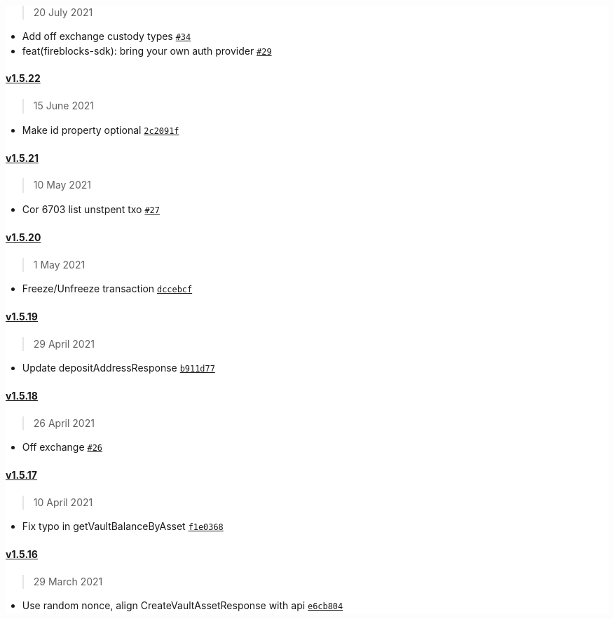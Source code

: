 > 20 July 2021

- Add off exchange custody types [`#34`](https://github.com/fireblocks/fireblocks-sdk-js/pull/34)
- feat(fireblocks-sdk): bring your own auth provider [`#29`](https://github.com/fireblocks/fireblocks-sdk-js/pull/29)

#### [v1.5.22](https://github.com/fireblocks/fireblocks-sdk-js/compare/v1.5.21...v1.5.22)

> 15 June 2021

- Make id property optional [`2c2091f`](https://github.com/fireblocks/fireblocks-sdk-js/commit/2c2091fc7d298a1eb7640da58c027cce896f1567)

#### [v1.5.21](https://github.com/fireblocks/fireblocks-sdk-js/compare/v1.5.20...v1.5.21)

> 10 May 2021

- Cor 6703 list unstpent txo [`#27`](https://github.com/fireblocks/fireblocks-sdk-js/pull/27)

#### [v1.5.20](https://github.com/fireblocks/fireblocks-sdk-js/compare/v1.5.19...v1.5.20)

> 1 May 2021

- Freeze/Unfreeze transaction [`dccebcf`](https://github.com/fireblocks/fireblocks-sdk-js/commit/dccebcf3cb14574bf839976dfe327f59cf69bc1e)

#### [v1.5.19](https://github.com/fireblocks/fireblocks-sdk-js/compare/v1.5.18...v1.5.19)

> 29 April 2021

- Update depositAddressResponse [`b911d77`](https://github.com/fireblocks/fireblocks-sdk-js/commit/b911d7741d35e819816fef28ce4f2dd3e0f375be)

#### [v1.5.18](https://github.com/fireblocks/fireblocks-sdk-js/compare/v1.5.17...v1.5.18)

> 26 April 2021

- Off exchange [`#26`](https://github.com/fireblocks/fireblocks-sdk-js/pull/26)

#### [v1.5.17](https://github.com/fireblocks/fireblocks-sdk-js/compare/v1.5.16...v1.5.17)

> 10 April 2021

- Fix typo in getVaultBalanceByAsset [`f1e0368`](https://github.com/fireblocks/fireblocks-sdk-js/commit/f1e0368aa2ee7857bdc18e65d6da64e7cfe5cc65)

#### [v1.5.16](https://github.com/fireblocks/fireblocks-sdk-js/compare/v1.5.15...v1.5.16)

> 29 March 2021

- Use random nonce, align CreateVaultAssetResponse with api [`e6cb804`](https://github.com/fireblocks/fireblocks-sdk-js/commit/e6cb8044fc263be4d8cebff5299d878708711be7)
